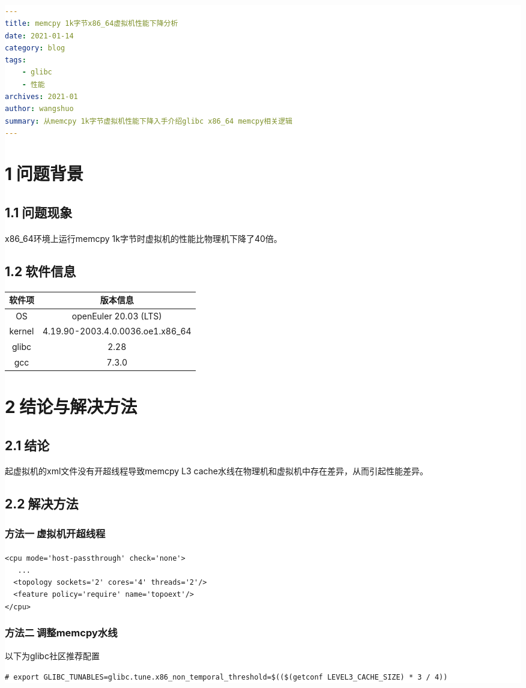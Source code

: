 ```yaml
---
title: memcpy 1k字节x86_64虚拟机性能下降分析
date: 2021-01-14
category: blog 
tags: 
    - glibc
    - 性能
archives: 2021-01
author: wangshuo
summary: 从memcpy 1k字节虚拟机性能下降入手介绍glibc x86_64 memcpy相关逻辑
---
```


# 1 问题背景
## 1.1 问题现象
x86_64环境上运行memcpy 1k字节时虚拟机的性能比物理机下降了40倍。

## 1.2 软件信息
| 软件项 |             版本信息             |
| :----: | :------------------------------: |
|   OS   |      openEuler 20.03 (LTS)       |
| kernel | 4.19.90-2003.4.0.0036.oe1.x86_64 |
| glibc  |               2.28               |
|  gcc   |              7.3.0               |

# 2 结论与解决方法
## 2.1 结论
起虚拟机的xml文件没有开超线程导致memcpy L3 cache水线在物理机和虚拟机中存在差异，从而引起性能差异。

## 2.2 解决方法
### 方法一 虚拟机开超线程
```
<cpu mode='host-passthrough' check='none'>
   ...
  <topology sockets='2' cores='4' threads='2'/>
  <feature policy='require' name='topoext'/>
</cpu>
```
### 方法二 调整memcpy水线
以下为glibc社区推荐配置
```
# export GLIBC_TUNABLES=glibc.tune.x86_non_temporal_threshold=$(($(getconf LEVEL3_CACHE_SIZE) * 3 / 4))
```
